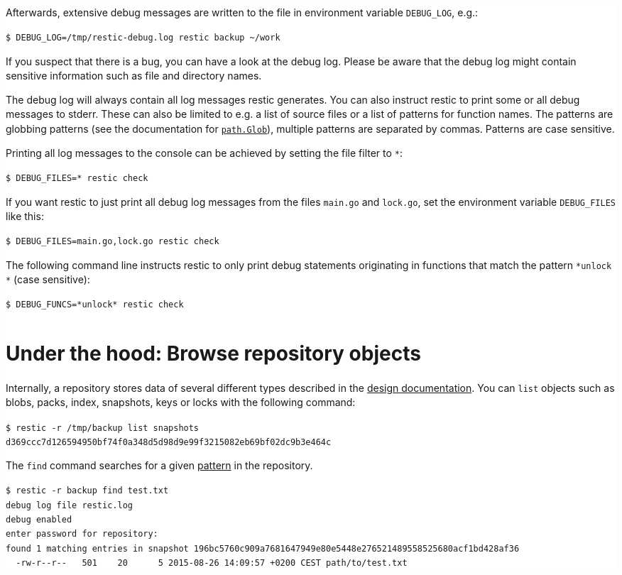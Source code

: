Afterwards, extensive debug messages are written to the file in environment
variable `DEBUG_LOG`, e.g.:

```console
$ DEBUG_LOG=/tmp/restic-debug.log restic backup ~/work
```

If you suspect that there is a bug, you can have a look at the debug log.
Please be aware that the debug log might contain sensitive information such as
file and directory names.

The debug log will always contain all log messages restic generates. You can
also instruct restic to print some or all debug messages to stderr. These can
also be limited to e.g. a list of source files or a list of patterns for
function names. The patterns are globbing patterns (see the documentation for
[`path.Glob`](https://golang.org/pkg/path/#Glob)), multiple patterns are
separated by commas. Patterns are case sensitive.

Printing all log messages to the console can be achieved by setting the file
filter to `*`:

```console
$ DEBUG_FILES=* restic check
```

If you want restic to just print all debug log messages from the files
`main.go` and `lock.go`, set the environment variable `DEBUG_FILES` like this:

```console
$ DEBUG_FILES=main.go,lock.go restic check
```

The following command line instructs restic to only print debug statements
originating in functions that match the pattern `*unlock*` (case sensitive):

```console
$ DEBUG_FUNCS=*unlock* restic check
```

# Under the hood: Browse repository objects

Internally, a repository stores data of several different types described in the [design documentation](https://github.com/restic/restic/blob/master/doc/Design.md). You can `list` objects such as blobs, packs, index, snapshots, keys or locks with the following command:

```console
$ restic -r /tmp/backup list snapshots
d369ccc7d126594950bf74f0a348d5d98d9e99f3215082eb69bf02dc9b3e464c
```

The `find` command searches for a given
[pattern](http://golang.org/pkg/path/filepath/#Match) in the repository.

```console
$ restic -r backup find test.txt
debug log file restic.log
debug enabled
enter password for repository:
found 1 matching entries in snapshot 196bc5760c909a7681647949e80e5448e276521489558525680acf1bd428af36
  -rw-r--r--   501    20      5 2015-08-26 14:09:57 +0200 CEST path/to/test.txt
```

